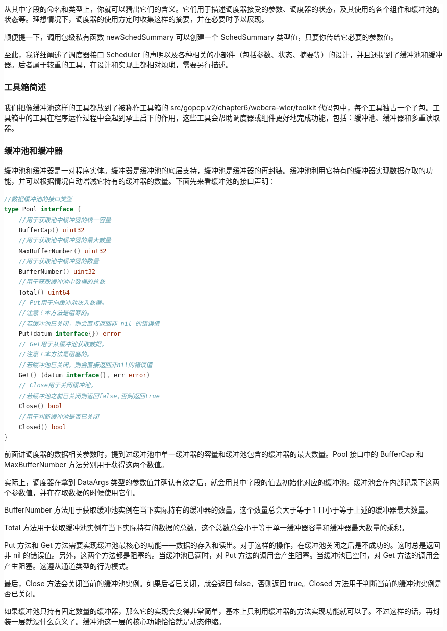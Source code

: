 从其中字段的命名和类型上，你就可以猜出它们的含义。它们用于描述调度器接受的参数、调度器的状态，及其使用的各个组件和缓冲池的状态等。理想情况下，调度器的使用方定时收集这样的摘要，并在必要时予以展现。

顺便提一下，调用包级私有函数 newSchedSummary 可以创建一个 SchedSummary 类型值，只要你传给它必要的参数值。

至此，我详细阐述了调度器接口 Scheduler 的声明以及各种相关的小部件（包括参数、状态、摘要等）的设计，并且还提到了缓冲池和缓冲器。后者属于较重的工具，在设计和实现上都相对烦琐，需要另行描述。

### 工具箱简述

我们把像缓冲池这样的工具都放到了被称作工具箱的 src/gopcp.v2/chapter6/webcra-wler/toolkit 代码包中，每个工具独占一个子包。工具箱中的工具在程序运作过程中会起到承上启下的作用，这些工具会帮助调度器或组件更好地完成功能，包括：缓冲池、缓冲器和多重读取器。

### 缓冲池和缓冲器

缓冲池和缓冲器是一对程序实体。缓冲器是缓冲池的底层支持，缓冲池是缓冲器的再封装。缓冲池利用它持有的缓冲器实现数据存取的功能，并可以根据情况自动增减它持有的缓冲器的数量。下面先来看缓冲池的接口声明：

```go
//数据缓冲池的接口类型
type Pool interface {
    //用于获取池中缓冲器的统一容量
    BufferCap() uint32
    //用于获取池中缓冲器的最大数量
    MaxBufferNumber() uint32
    //用于获取池中缓冲器的数量
    BufferNumber() uint32
    //用于获取缓冲池中数据的总数
    Total() uint64
    // Put用于向缓冲池放入数据。
    //注意！本方法是阻寒的。
    //若缓冲池已关闭，则会直接返回非 nil 的错误值
    Put(datum interface{}) error
    // Get用于从缓冲池获取数据。
    //注意！本方法是阻塞的。
    //若缓冲池已关闭，则会直接返回非nil的错误值
    Get() (datum interface{}, err error)
    // Close用于关闭缓冲池。
    //若缓冲池之前已关闭则返回false,否则返回true
    Close() bool
    //用于判断缓冲池是否已关闭
    Closed() bool
}
```

前面讲调度器的数据相关参数时，提到过缓冲池中单一缓冲器的容量和缓冲池包含的缓冲器的最大数量。Pool 接口中的 BufferCap 和 MaxBufferNumber 方法分别用于获得这两个数值。

实际上，调度器在拿到 DataArgs 类型的参数值并确认有效之后，就会用其中字段的值去初始化对应的缓冲池。缓冲池会在内部记录下这两个参数值，并在存取数据的时候使用它们。

BufferNumber 方法用于获取缓冲池实例在当下实际持有的缓冲器的数量，这个数量总会大于等于 1 且小于等于上述的缓冲器最大数量。

Total 方法用于获取缓冲池实例在当下实际持有的数据的总数，这个总数总会小于等于单一缓冲器容量和缓冲器最大数量的乘积。

Put 方法和 Get 方法需要实现缓冲池最核心的功能——数据的存入和读岀。对于这样的操作，在缓冲池关闭之后是不成功的。这时总是返回非 nil 的错误值。另外，这两个方法都是阻塞的。当缓冲池已满时，对 Put 方法的调用会产生阻塞。当缓冲池已空时，对 Get 方法的调用会产生阻塞。这遵从通道类型的行为模式。

最后，Close 方法会关闭当前的缓冲池实例。如果后者已关闭，就会返回 false，否则返回 true。Closed 方法用于判断当前的缓冲池实例是否已关闭。

如果缓冲池只持有固定数量的缓冲器，那么它的实现会变得非常简单，基本上只利用缓冲器的方法实现功能就可以了。不过这样的话，再封装一层就没什么意义了。缓冲池这一层的核心功能恰恰就是动态伸缩。
